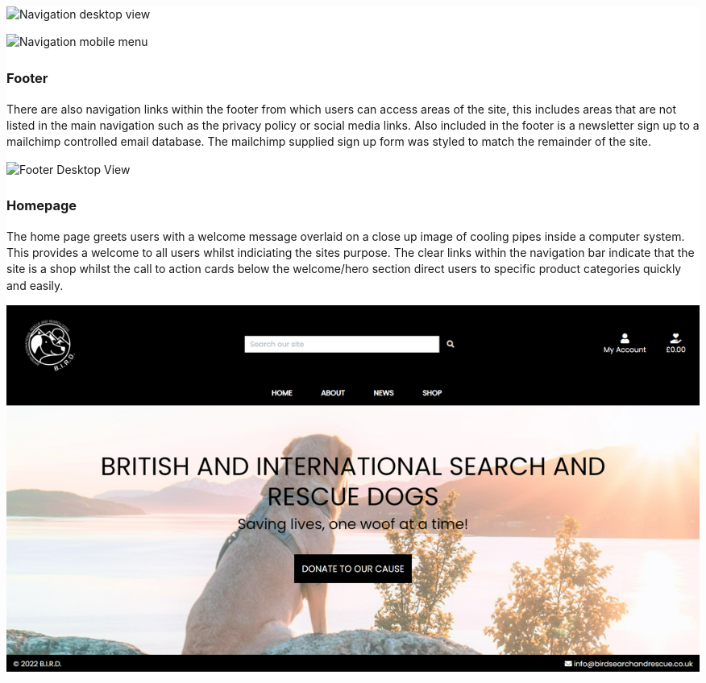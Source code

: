 
![Navigation desktop view](/static/docs/img/features/nav-desktop.png)



![Navigation mobile menu](/static/docs/img/features/mobile-menu.png)



### Footer
There are also navigation links within the footer from which users can access areas of the site, this includes areas that are not listed in the main navigation such as the privacy policy or social media links. Also included in the footer is a newsletter sign up to a mailchimp controlled email database. The mailchimp supplied sign up form was styled to match the remainder of the site.



![Footer Desktop View](/static/docs/img/features/footer-desktop.png)



### Homepage
The home page greets users with a welcome message overlaid on a close up image of cooling pipes inside a computer system. This provides a welcome to all users whilst indiciating the sites purpose. The clear links within the navigation bar indicate that the site is a shop whilst the call to action cards below the welcome/hero section direct users to specific product categories quickly and easily.



![Homepage View](/static/docs/img/features/home-desktop.png)


